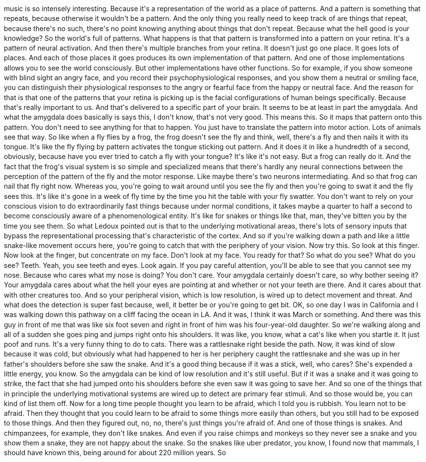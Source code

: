 music is so intensely interesting. Because it's a representation of the world as a place of patterns. And a pattern is something that repeats, because otherwise it wouldn't be a pattern. And the only thing you really need to keep track of are things that repeat, because there's no such, there's no point knowing anything about things that don't repeat. Because what the hell good is your knowledge? So the world's full of patterns. What happens is that that pattern is transformed into a pattern on your retina. It's a pattern of neural activation. And then there's multiple branches from your retina. It doesn't just go one place. It goes lots of places. And each of those places it goes produces its own implementation of that pattern. And one of those implementations allows you to see the world consciously. But other implementations have other functions. So for example, if you show someone with blind sight an angry face, and you record their psychophysiological responses, and you show them a neutral or smiling face, you can distinguish their physiological responses to the angry or fearful face from the happy or neutral face. And the reason for that is that one of the patterns that your retina is picking up is the facial configurations of human beings specifically. Because that's really important to us. And that's delivered to a specific part of your brain. It seems to be at least in part the amygdala. And what the amygdala does basically is says this, I don't know, that's not very good. This means this. So it maps that pattern onto this pattern. You don't need to see anything for that to happen. You just have to translate the pattern into motor action. Lots of animals see that way. So like when a fly flies by a frog, the frog doesn't see the fly and think, well, there's a fly and then nails it with its tongue. It's like the fly flying by pattern activates the tongue sticking out pattern. And it does it in like a hundredth of a second, obviously, because have you ever tried to catch a fly with your tongue? It's like it's not easy. But a frog can really do it. And the fact that the frog's visual system is so simple and specialized means that there's hardly any neural connections between the perception of the pattern of the fly and the motor response. Like maybe there's two neurons intermediating. And so that frog can nail that fly right now. Whereas you, you're going to wait around until you see the fly and then you're going to swat it and the fly sees this. It's like it's gone in a week of fly time by the time you hit the table with your fly swatter. You don't want to rely on your conscious vision to do extraordinarily fast things because under normal conditions, it takes maybe a quarter to half a second to become consciously aware of a phenomenological entity. It's like for snakes or things like that, man, they've bitten you by the time you see them. So what Ledoux pointed out is that to the underlying motivational areas, there's lots of sensory inputs that bypass the representational processing that's characteristic of the cortex. And so if you're walking down a path and like a little snake-like movement occurs here, you're going to catch that with the periphery of your vision. Now try this. So look at this finger. Now look at the finger, but concentrate on my face. Don't look at my face. You ready for that? So what do you see? What do you see? Teeth. Yeah, you see teeth and eyes. Look again. If you pay careful attention, you'll be able to see that you cannot see my nose. Because who cares what my nose is doing? You don't care. Your amygdala certainly doesn't care, so why bother seeing it? Your amygdala cares about what the hell your eyes are pointing at and whether or not your teeth are there. And it cares about that with other creatures too. And so your peripheral vision, which is low resolution, is wired up to detect movement and threat. And what does the detection is super fast because, well, it better be or you're going to get bit. OK, so one day I was in California and I was walking down this pathway on a cliff facing the ocean in LA. And it was, I think it was March or something. And there was this guy in front of me that was like six foot seven and right in front of him was his four-year-old daughter. So we're walking along and all of a sudden she goes ping and jumps right onto his shoulders. It was like, you know, what a cat's like when you startle it. It just poof and runs. It's a very funny thing to do to cats. There was a rattlesnake right beside the path. Now, it was kind of slow because it was cold, but obviously what had happened to her is her periphery caught the rattlesnake and she was up in her father's shoulders before she saw the snake. And it's a good thing because if it was a stick, well, who cares? She's expended a little energy, you know. So the amygdala can be kind of low resolution and it's still useful. But if it was a snake and it was going to strike, the fact that she had jumped onto his shoulders before she even saw it was going to save her. And so one of the things that in principle the underlying motivational systems are wired up to detect are primary fear stimuli. And so those would be, you can kind of list them off. Now for a long time people thought you learn to be afraid, which I told you is rubbish. You learn not to be afraid. Then they thought that you could learn to be afraid to some things more easily than others, but you still had to be exposed to those things. And then they figured out, no, no, there's just things you're afraid of. And one of those things is snakes. And chimpanzees, for example, they don't like snakes. And even if you raise chimps and monkeys so they never see a snake and you show them a snake, they are not happy about the snake. So the snakes like uber predator, you know, I found now that mammals, I should have known this, being around for about 220 million years. So
